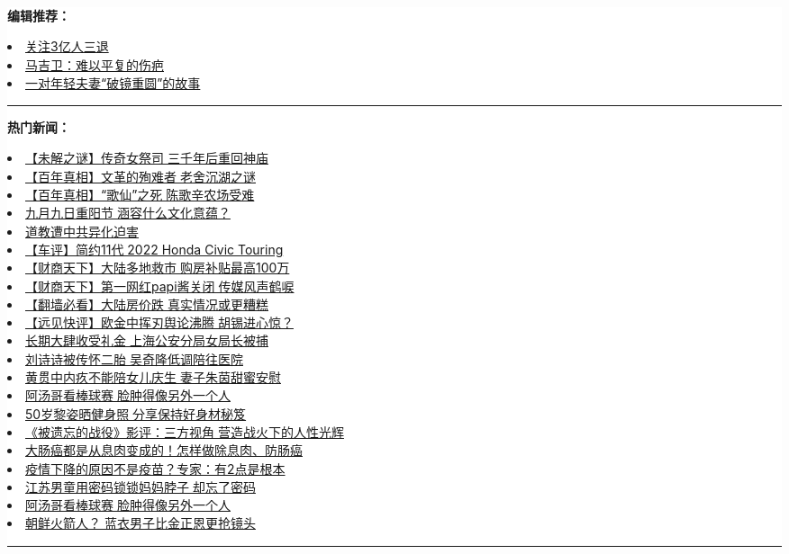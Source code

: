 <strong>编辑推荐：</strong>
<li><a href="https://github.com/upjkzu3674/djy/blob/master/gb/18/5/10/n10381511.md?dfh#1" target="_blank">关注3亿人三退</a></li><li><a href="https://github.com/tsiac2612/djy/blob/master/gb/19/3/10/n11102523.md#1" target="_blank">马吉卫：难以平复的伤疤</a></li><li><a href="https://github.com/tsiac2612/djy/blob/master/gb/19/7/9/n11374288.md#1" target="_blank">一对年轻夫妻“破镜重圆”的故事</a></li>
<hr>

<strong>热门新闻：</strong>
<li><a href="https://github.com/logxhv3112/djy/blob/master/gb/21/10/8/n13291558.md#1">【未解之谜】传奇女祭司 三千年后重回神庙</a></li>
<li><a href="https://github.com/logxhv3112/djy/blob/master/gb/21/10/11/n13297368.md#1">【百年真相】文革的殉难者 老舍沉湖之谜</a></li>
<li><a href="https://github.com/logxhv3112/djy/blob/master/gb/21/10/13/n13302112.md#1">【百年真相】“歌仙”之死 陈歌辛农场受难</a></li>
<li><a href="https://github.com/logxhv3112/djy/blob/master/gb/21/10/8/n13290263.md#1">九月九日重阳节 涵容什么文化意蕴？</a></li>
<li><a href="https://github.com/logxhv3112/djy/blob/master/gb/21/10/4/n13281463.md#1">道教遭中共异化迫害</a></li>
<li><a href="https://github.com/logxhv3112/djy/blob/master/gb/21/10/15/n13307748.md#1">【车评】简约11代 2022 Honda Civic Touring</a></li>
<li><a href="https://github.com/logxhv3112/djy/blob/master/gb/21/10/16/n13308941.md#1">【财商天下】大陆多地救市 购房补贴最高100万</a></li>
<li><a href="https://github.com/logxhv3112/djy/blob/master/gb/21/10/15/n13307272.md#1">【财商天下】第一网红papi酱关闭 传媒风声鹤唳</a></li>
<li><a href="https://github.com/logxhv3112/djy/blob/master/gb/21/10/15/n13305789.md#1">【翻墙必看】大陆房价跌 真实情况或更糟糕</a></li>
<li><a href="https://github.com/logxhv3112/djy/blob/master/gb/21/10/15/n13307682.md#1">【远见快评】欧金中挥刃舆论沸腾 胡锡进心惊？</a></li>
<li><a href="https://github.com/logxhv3112/djy/blob/master/gb/21/10/15/n13306045.md#1">长期大肆收受礼金 上海公安分局女局长被捕</a></li>
<li><a href="https://github.com/logxhv3112/djy/blob/master/gb/21/10/14/n13305091.md#1">刘诗诗被传怀二胎 吴奇隆低调陪往医院</a></li>
<li><a href="https://github.com/logxhv3112/djy/blob/master/gb/21/10/13/n13302703.md#1">黄贯中内疚不能陪女儿庆生 妻子朱茵甜蜜安慰</a></li>
<li><a href="https://github.com/logxhv3112/djy/blob/master/gb/21/10/15/n13306302.md#1">阿汤哥看棒球赛 脸肿得像另外一个人</a></li>
<li><a href="https://github.com/logxhv3112/djy/blob/master/gb/21/10/15/n13307478.md#1">50岁黎姿晒健身照 分享保持好身材秘笈</a></li>
<li><a href="https://github.com/logxhv3112/djy/blob/master/gb/21/10/16/n13308101.md#1">《被遗忘的战役》影评：三方视角 营造战火下的人性光辉</a></li>
<li><a href="https://github.com/logxhv3112/djy/blob/master/gb/21/10/13/n13302312.md#1">大肠癌都是从息肉变成的！怎样做除息肉、防肠癌</a></li>
<li><a href="https://github.com/logxhv3112/djy/blob/master/gb/21/10/15/n13305937.md#1">疫情下降的原因不是疫苗？专家：有2点是根本</a></li>
<li><a href="https://github.com/logxhv3112/djy/blob/master/gb/21/10/14/n13303314.md#1">江苏男童用密码锁锁妈妈脖子 却忘了密码</a></li>
<li><a href="https://github.com/logxhv3112/djy/blob/master/gb/21/10/15/n13306302.md#1">阿汤哥看棒球赛 脸肿得像另外一个人</a></li>
<li><a href="https://github.com/logxhv3112/djy/blob/master/gb/21/10/14/n13303596.md#1">朝鲜火箭人？ 蓝衣男子比金正恩更抢镜头</a></li>
<hr>
